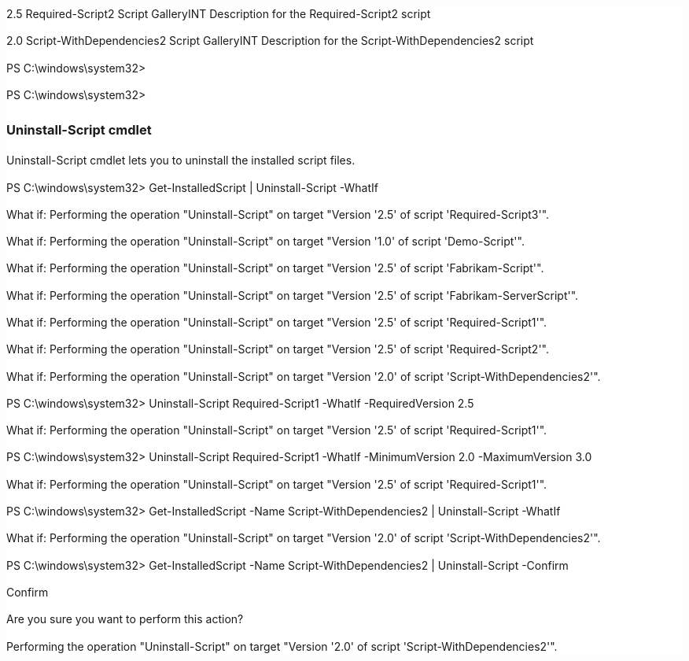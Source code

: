 2.5 Required-Script2 Script GalleryINT Description for the Required-Script2 script

2.0 Script-WithDependencies2 Script GalleryINT Description for the Script-WithDependencies2 script

PS C:\\windows\\system32&gt;

PS C:\\windows\\system32&gt;

### Uninstall-Script cmdlet

Uninstall-Script cmdlet lets you to uninstall the installed script files.

PS C:\\windows\\system32&gt; Get-InstalledScript | Uninstall-Script -WhatIf

What if: Performing the operation "Uninstall-Script" on target "Version '2.5' of script 'Required-Script3'".

What if: Performing the operation "Uninstall-Script" on target "Version '1.0' of script 'Demo-Script'".

What if: Performing the operation "Uninstall-Script" on target "Version '2.5' of script 'Fabrikam-Script'".

What if: Performing the operation "Uninstall-Script" on target "Version '2.5' of script 'Fabrikam-ServerScript'".

What if: Performing the operation "Uninstall-Script" on target "Version '2.5' of script 'Required-Script1'".

What if: Performing the operation "Uninstall-Script" on target "Version '2.5' of script 'Required-Script2'".

What if: Performing the operation "Uninstall-Script" on target "Version '2.0' of script 'Script-WithDependencies2'".

PS C:\\windows\\system32&gt; Uninstall-Script Required-Script1 -WhatIf -RequiredVersion 2.5

What if: Performing the operation "Uninstall-Script" on target "Version '2.5' of script 'Required-Script1'".

PS C:\\windows\\system32&gt; Uninstall-Script Required-Script1 -WhatIf -MinimumVersion 2.0 -MaximumVersion 3.0

What if: Performing the operation "Uninstall-Script" on target "Version '2.5' of script 'Required-Script1'".

PS C:\\windows\\system32&gt; Get-InstalledScript -Name Script-WithDependencies2 | Uninstall-Script -WhatIf

What if: Performing the operation "Uninstall-Script" on target "Version '2.0' of script 'Script-WithDependencies2'".

PS C:\\windows\\system32&gt; Get-InstalledScript -Name Script-WithDependencies2 | Uninstall-Script -Confirm

Confirm

Are you sure you want to perform this action?

Performing the operation "Uninstall-Script" on target "Version '2.0' of script 'Script-WithDependencies2'".
